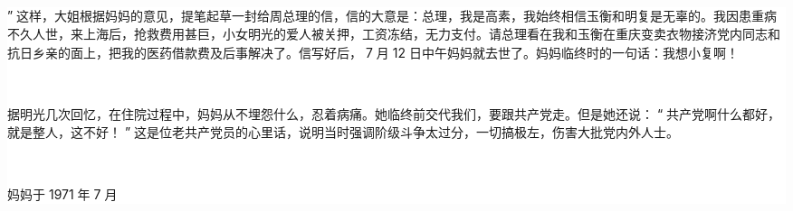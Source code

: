   <span class="s2">
   ”
  </span>
  <span class="s1">
   这样，大姐根据妈妈的意见，提笔起草一封给周总理的信，信的大意是：总理，我是高素，我始终相信玉衡和明复是无辜的。我因患重病不久人世，来上海后，抢救费用甚巨，小女明光的爱人被关押，工资冻结，无力支付。请总理看在我和玉衡在重庆变卖衣物接济党内同志和抗日乡亲的面上，把我的医药借款费及后事解决了。信写好后，
  </span>
  <span class="s2">
   7
  </span>
  <span class="s1">
   月
  </span>
  <span class="s2">
   12
  </span>
  <span class="s1">
   日中午妈妈就去世了。妈妈临终时的一句话：我想小复啊！
  </span>
 </p>
 <p class="p1">
  <span class="s1">
  </span>
  <br/>
 </p>
 <p class="p2">
  <span class="s1">
   据明光几次回忆，在住院过程中，妈妈从不埋怨什么，忍着病痛。她临终前交代我们，要跟共产党走。但是她还说：
  </span>
  <span class="s2">
   “
  </span>
  <span class="s1">
   共产党啊什么都好，就是整人，这不好！
  </span>
  <span class="s2">
   ”
  </span>
  <span class="s1">
   这是位老共产党员的心里话，说明当时强调阶级斗争太过分，一切搞极左，伤害大批党内外人士。
  </span>
 </p>
 <p class="p1">
  <span class="s1">
  </span>
  <br/>
 </p>
 <p class="p2">
  <span class="s1">
   妈妈于
  </span>
  <span class="s2">
   1971
  </span>
  <span class="s1">
   年
  </span>
  <span class="s2">
   7
  </span>
  <span class="s1">
   月
  </span>
  <span class="s2">